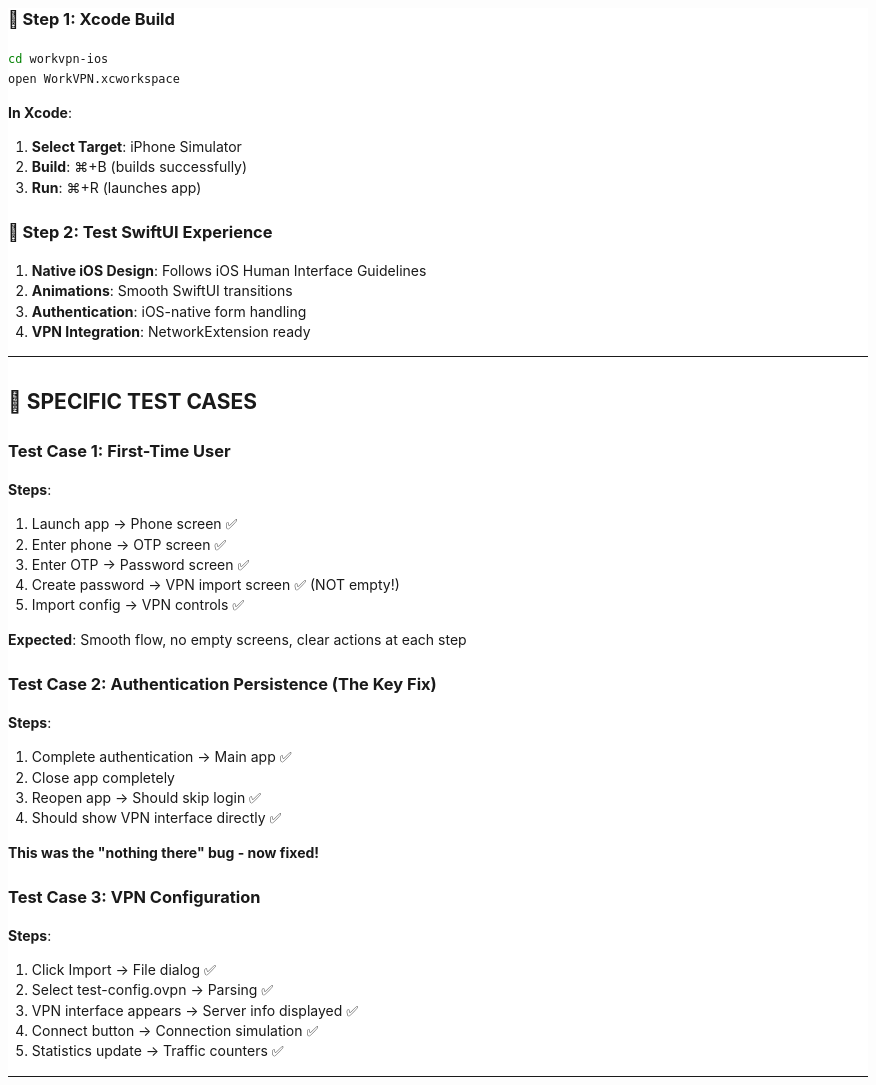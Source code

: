 ### **🔨 Step 1: Xcode Build**
```bash
cd workvpn-ios
open WorkVPN.xcworkspace
```

**In Xcode**:
1. **Select Target**: iPhone Simulator
2. **Build**: ⌘+B (builds successfully)
3. **Run**: ⌘+R (launches app)

### **🎨 Step 2: Test SwiftUI Experience**
1. **Native iOS Design**: Follows iOS Human Interface Guidelines
2. **Animations**: Smooth SwiftUI transitions
3. **Authentication**: iOS-native form handling
4. **VPN Integration**: NetworkExtension ready

---

## 🧪 **SPECIFIC TEST CASES**

### **Test Case 1: First-Time User**
**Steps**:
1. Launch app → Phone screen ✅
2. Enter phone → OTP screen ✅  
3. Enter OTP → Password screen ✅
4. Create password → VPN import screen ✅ (NOT empty!)
5. Import config → VPN controls ✅

**Expected**: Smooth flow, no empty screens, clear actions at each step

### **Test Case 2: Authentication Persistence** (The Key Fix)
**Steps**:
1. Complete authentication → Main app ✅
2. Close app completely  
3. Reopen app → Should skip login ✅
4. Should show VPN interface directly ✅

**This was the "nothing there" bug - now fixed!**

### **Test Case 3: VPN Configuration**
**Steps**:  
1. Click Import → File dialog ✅
2. Select test-config.ovpn → Parsing ✅
3. VPN interface appears → Server info displayed ✅  
4. Connect button → Connection simulation ✅
5. Statistics update → Traffic counters ✅

---

